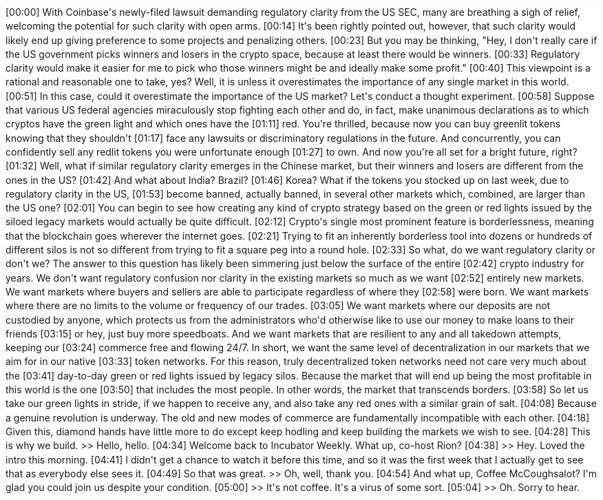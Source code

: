 [00:00] With Coinbase's newly-filed lawsuit demanding regulatory clarity from the US SEC, many are breathing a sigh of relief, welcoming the potential for such clarity with open arms.
[00:14] It's been rightly pointed out, however, that such clarity would likely end up giving preference to some projects and penalizing others.
[00:23] But you may be thinking, "Hey, I don't really care if the US government picks winners and losers in the crypto space, because at least there would be winners.
[00:33] Regulatory clarity would make it easier for me to pick who those winners might be and ideally make some profit."
[00:40] This viewpoint is a rational and reasonable one to take, yes? Well, it is unless it overestimates the importance of any single market in this world.
[00:51] In this case, could it overestimate the importance of the US market? Let's conduct a thought experiment.
[00:58] Suppose that various US federal agencies miraculously stop fighting each other and do, in fact, make unanimous declarations as to which cryptos have the green light and which ones have the
[01:11] red. You're thrilled, because now you can buy greenlit tokens knowing that they shouldn't
[01:17] face any lawsuits or discriminatory regulations in the future. And concurrently, you can confidently sell any redlit tokens you were unfortunate enough
[01:27] to own. And now you're all set for a bright future, right?
[01:32] Well, what if similar regulatory clarity emerges in the Chinese market, but their winners and losers are different from the ones in the US?
[01:42] And what about India? Brazil?
[01:46] Korea? What if the tokens you stocked up on last week, due to regulatory clarity in the US,
[01:53] become banned, actually banned, in several other markets which, combined, are larger than the US one?
[02:01] You can begin to see how creating any kind of crypto strategy based on the green or red lights issued by the siloed legacy markets would actually be quite difficult.
[02:12] Crypto's single most prominent feature is borderlessness, meaning that the blockchain goes wherever the internet goes.
[02:21] Trying to fit an inherently borderless tool into dozens or hundreds of different silos is not so different from trying to fit a square peg into a round hole.
[02:33] So what, do we want regulatory clarity or don't we? The answer to this question has likely been simmering just below the surface of the entire
[02:42] crypto industry for years. We don't want regulatory confusion nor clarity in the existing markets so much as we want
[02:52] entirely new markets. We want markets where buyers and sellers are able to participate regardless of where they
[02:58] were born. We want markets where there are no limits to the volume or frequency of our trades.
[03:05] We want markets where our deposits are not custodied by anyone, which protects us from the administrators who'd otherwise like to use our money to make loans to their friends
[03:15] or hey, just buy more speedboats. And we want markets that are resilient to any and all takedown attempts, keeping our
[03:24] commerce free and flowing 24/7. In short, we want the same level of decentralization in our markets that we aim for in our native
[03:33] token networks. For this reason, truly decentralized token networks need not care very much about the
[03:41] day-to-day green or red lights issued by legacy silos. Because the market that will end up being the most profitable in this world is the one
[03:50] that includes the most people. In other words, the market that transcends borders.
[03:58] So let us take our green lights in stride, if we happen to receive any, and also take any red ones with a similar grain of salt.
[04:08] Because a genuine revolution is underway. The old and new modes of commerce are fundamentally incompatible with each other.
[04:18] Given this, diamond hands have little more to do except keep hodling and keep building the markets we wish to see.
[04:28] This is why we build. >> Hello, hello.
[04:34] Welcome back to Incubator Weekly. What up, co-host Rion?
[04:38] >> Hey. Loved the intro this morning.
[04:41] I didn't get a chance to watch it before this time, and so it was the first week that I actually get to see that as everybody else sees it.
[04:49] So that was great. >> Oh, well, thank you.
[04:54] And what up, Coffee McCoughsalot? I'm glad you could join us despite your condition.
[05:00] >> It's not coffee. It's a virus of some sort.
[05:04] >> Oh. Sorry to hear.